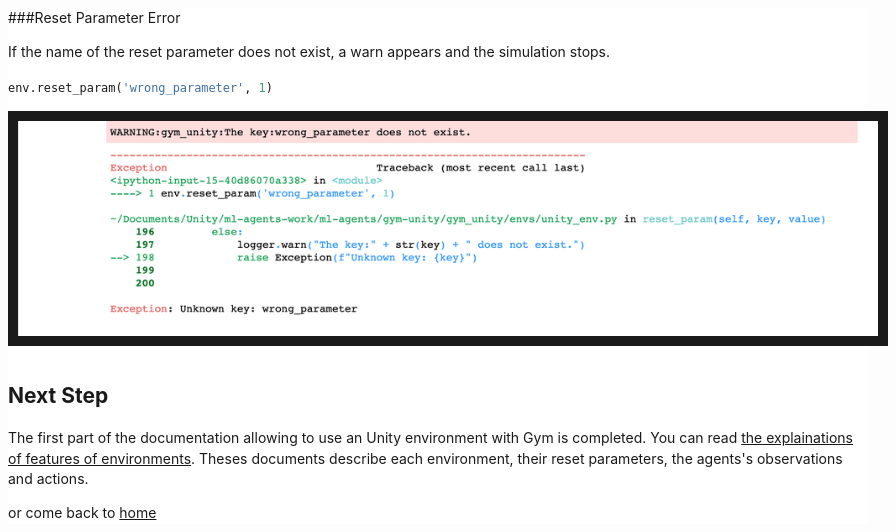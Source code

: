 ###Reset Parameter Error

If the name of the reset parameter does not exist, a warn appears and the simulation stops.

```python
env.reset_param('wrong_parameter', 1)
```

<p align="center">
  <img src="images/ResetError.png"
       alt="Anaconda download page"
       width="100%" border="10" />
</p>



## <a name="next_step">Next Step</a>

The first part of the documentation allowing to use an Unity environment with Gym is completed. You can read [the explainations of features of environments](Environments/PushBlocks.md). Theses documents describe each environment, their reset parameters, the agents's observations and actions.

or come back to [home](Home.md)
